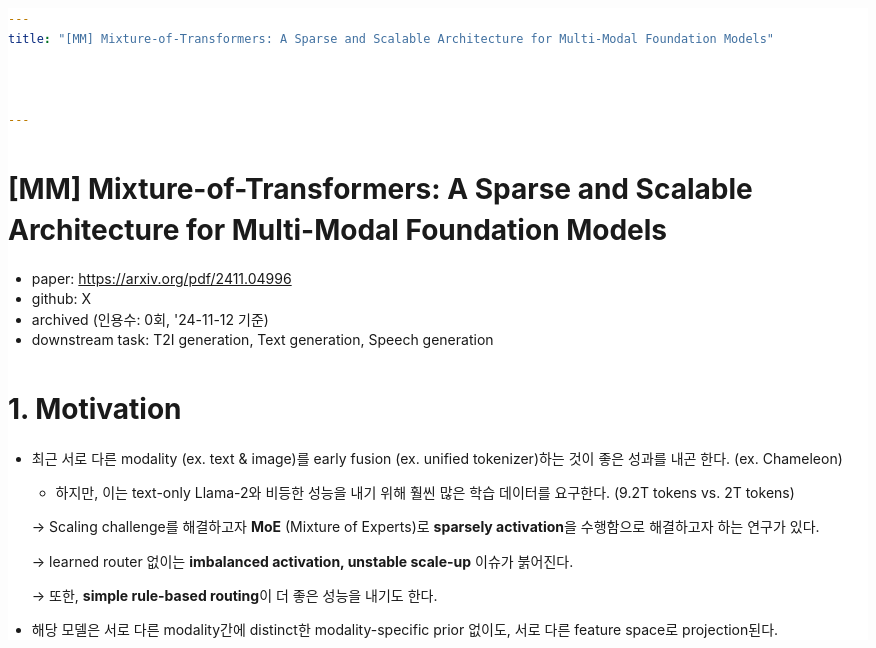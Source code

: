 ```yaml
---
title: "[MM] Mixture-of-Transformers: A Sparse and Scalable Architecture for Multi-Modal Foundation Models"



---
```


# [MM] Mixture-of-Transformers: A Sparse and Scalable Architecture for Multi-Modal Foundation Models

- paper: https://arxiv.org/pdf/2411.04996
- github: X
- archived (인용수: 0회, '24-11-12 기준)
- downstream task: T2I generation, Text generation, Speech generation

# 1. Motivation

- 최근 서로 다른 modality (ex. text & image)를 early fusion (ex. unified tokenizer)하는 것이 좋은 성과를 내곤 한다. (ex. Chameleon)

  - 하지만, 이는 text-only Llama-2와 비등한 성능을 내기 위해 훨씬 많은 학습 데이터를 요구한다. (9.2T tokens vs. 2T tokens)

  $\to$ Scaling challenge를 해결하고자 **MoE** (Mixture of Experts)로 **sparsely activation**을 수행함으로 해결하고자 하는 연구가 있다.

  $\to$ learned router 없이는 **imbalanced activation, unstable scale-up** 이슈가 붉어진다.

  $\to$ 또한, **simple rule-based routing**이 더 좋은 성능을 내기도 한다.

- 해당 모델은 서로 다른 modality간에 distinct한 modality-specific prior 없이도, 서로 다른 feature space로 projection된다. 
